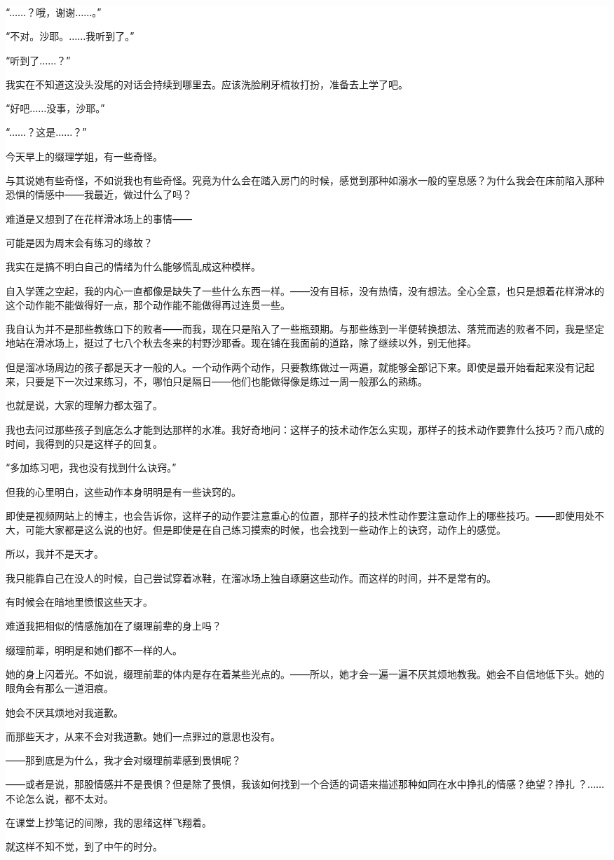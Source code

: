 “……？哦，谢谢……。”

“不对。沙耶。……我听到了。”

“听到了……？”

我实在不知道这没头没尾的对话会持续到哪里去。应该洗脸刷牙梳妆打扮，准备去上学了吧。

“好吧……没事，沙耶。”

“……？这是……？”

今天早上的缀理学姐，有一些奇怪。

与其说她有些奇怪，不如说我也有些奇怪。究竟为什么会在踏入房门的时候，感觉到那种如溺水一般的窒息感？为什么我会在床前陷入那种恐惧的情感中——我最近，做过什么了吗？

难道是又想到了在花样滑冰场上的事情——

可能是因为周末会有练习的缘故？

我实在是搞不明白自己的情绪为什么能够慌乱成这种模样。

自入学莲之空起，我的内心一直都像是缺失了一些什么东西一样。——没有目标，没有热情，没有想法。全心全意，也只是想着花样滑冰的这个动作能不能做得好一点，那个动作能不能做得再过连贯一些。

我自认为并不是那些教练口下的败者——而我，现在只是陷入了一些瓶颈期。与那些练到一半便转换想法、落荒而逃的败者不同，我是坚定地站在滑冰场上，挺过了七八个秋去冬来的村野沙耶香。现在铺在我面前的道路，除了继续以外，别无他择。

但是溜冰场周边的孩子都是天才一般的人。一个动作两个动作，只要教练做过一两遍，就能够全部记下来。即使是最开始看起来没有记起来，只要是下一次过来练习，不，哪怕只是隔日——他们也能做得像是练过一周一般那么的熟练。

也就是说，大家的理解力都太强了。

我也去问过那些孩子到底怎么才能到达那样的水准。我好奇地问：这样子的技术动作怎么实现，那样子的技术动作要靠什么技巧？而八成的时间，我得到的只是这样子的回复。

“多加练习吧，我也没有找到什么诀窍。”

但我的心里明白，这些动作本身明明是有一些诀窍的。

即使是视频网站上的博主，也会告诉你，这样子的动作要注意重心的位置，那样子的技术性动作要注意动作上的哪些技巧。——即使用处不大，可能大家都是这么说的也好。但是即使是在自己练习摸索的时候，也会找到一些动作上的诀窍，动作上的感觉。

所以，我并不是天才。

我只能靠自己在没人的时候，自己尝试穿着冰鞋，在溜冰场上独自琢磨这些动作。而这样的时间，并不是常有的。

有时候会在暗地里愤恨这些天才。

难道我把相似的情感施加在了缀理前辈的身上吗？

缀理前辈，明明是和她们都不一样的人。

她的身上闪着光。不如说，缀理前辈的体内是存在着某些光点的。——所以，她才会一遍一遍不厌其烦地教我。她会不自信地低下头。她的眼角会有那么一道泪痕。

她会不厌其烦地对我道歉。

而那些天才，从来不会对我道歉。她们一点罪过的意思也没有。

——那到底是为什么，我才会对缀理前辈感到畏惧呢？

——或者是说，那股情感并不是畏惧？但是除了畏惧，我该如何找到一个合适的词语来描述那种如同在水中挣扎的情感？绝望？挣扎 ？……不论怎么说，都不太对。

在课堂上抄笔记的间隙，我的思绪这样飞翔着。

就这样不知不觉，到了中午的时分。

